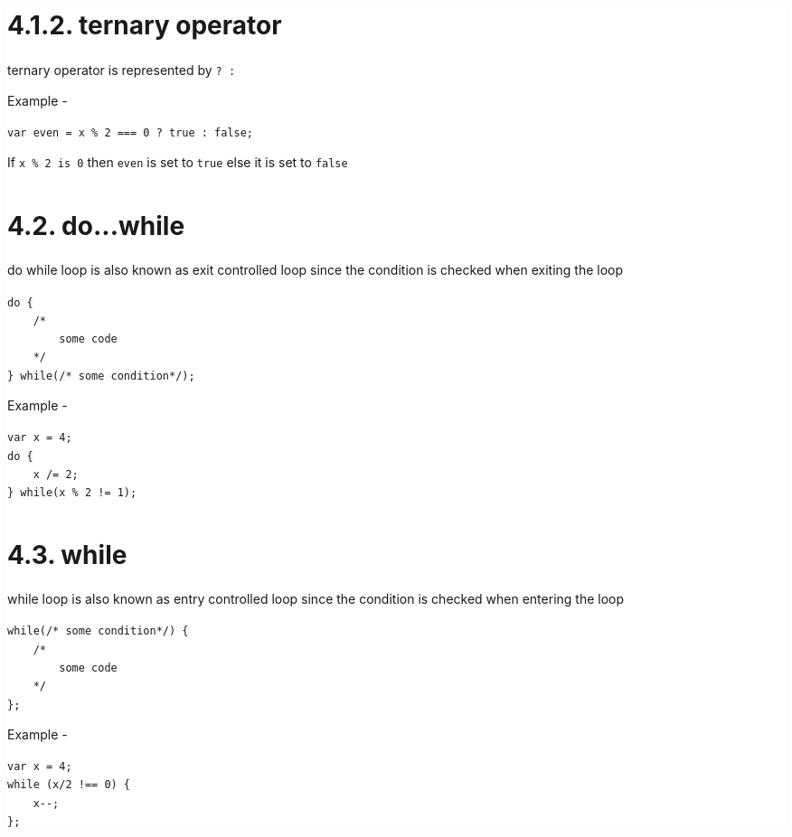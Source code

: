 # 4.1.2. ternary operator

ternary operator is represented by `? :`

Example - 

```
var even = x % 2 === 0 ? true : false;
```

If `x % 2 is 0` then `even` is set to `true` else it is set to `false`

<a name="do-while"></a>

# 4.2. do...while

do while loop is also known as exit controlled loop since the condition is checked when exiting the loop

```
do {
	/*
		some code
	*/
} while(/* some condition*/);
```

Example - 

```
var x = 4;
do {
	x /= 2;
} while(x % 2 != 1);
```

<a name="while"></a>

# 4.3. while

while loop is also known as entry controlled loop since the condition is checked when entering the loop

```
while(/* some condition*/) {
	/*
		some code
	*/
};
```

Example - 

```
var x = 4;
while (x/2 !== 0) {
	x--;
};
```
